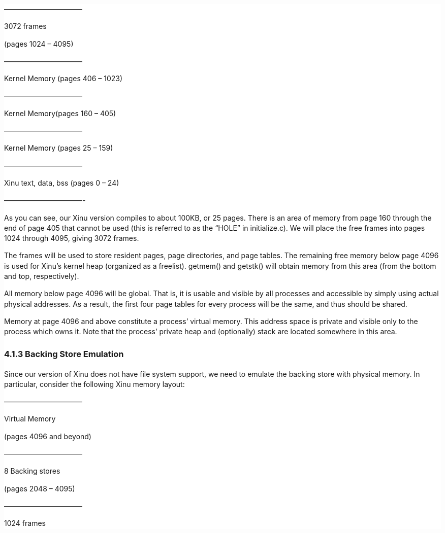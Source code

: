 ———————————

3072 frames

(pages 1024 – 4095)




———————————

Kernel Memory (pages 406 – 1023)

———————————

Kernel Memory(pages 160 – 405)

———————————

Kernel Memory (pages 25 – 159)

———————————

Xinu text, data, bss (pages 0 – 24)

———————————-

As you can see, our Xinu version compiles to about 100KB, or 25 pages. There is an area of memory from page 160 through the end of page 405 that cannot be used (this is referred to as the “HOLE” in initialize.c). We will place the free frames into pages 1024 through 4095, giving 3072 frames.

The frames will be used to store resident pages, page directories, and page tables. The remaining free memory below page 4096 is used for Xinu’s kernel heap (organized as a freelist). getmem() and getstk() will obtain memory from this area (from the bottom and top, respectively).

All memory below page 4096 will be global. That is, it is usable and visible by all processes and accessible by simply using actual physical addresses. As a result, the first four page tables for every process will be the same, and thus should be shared.

Memory at page 4096 and above constitute a process’ virtual memory. This address space is private and visible only to the process which owns it. Note that the process’ private heap and (optionally) stack are located somewhere in this area.

<h3>4.1.3 Backing Store Emulation</h3>

Since our version of Xinu does not have file system support, we need to emulate the backing store with physical memory. In particular, consider the following Xinu memory layout:

———————————

Virtual Memory

(pages 4096 and beyond)

———————————

8 Backing stores

(pages 2048 – 4095)

———————————

1024 frames
